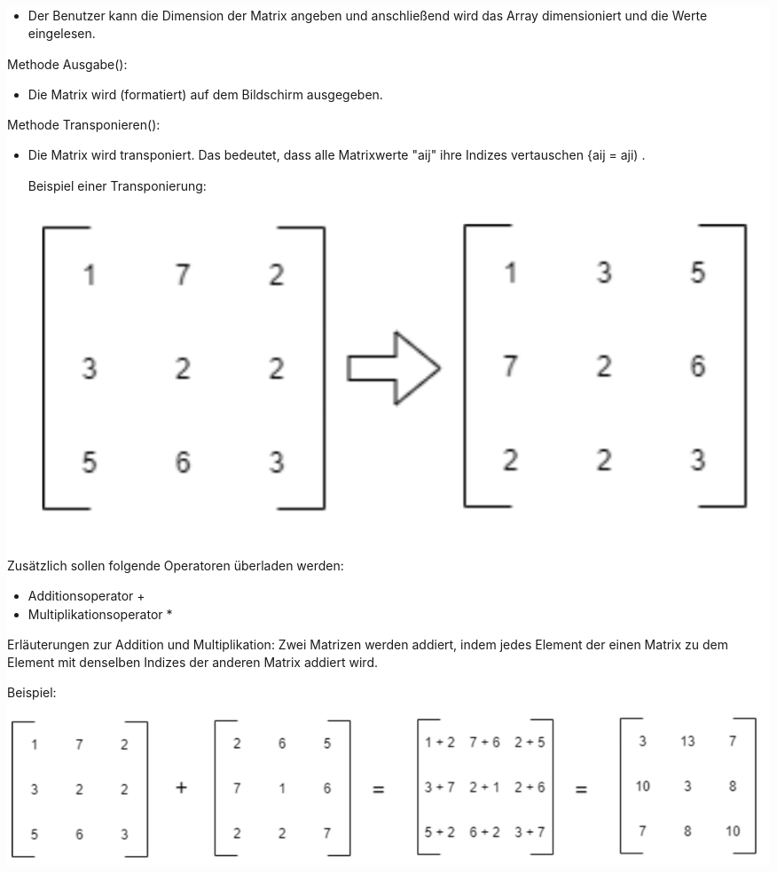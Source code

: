 - Der Benutzer kann die Dimension der Matrix angeben und anschließend wird das Array dimensioniert und die Werte
  eingelesen.

Methode Ausgabe():

- Die Matrix wird (formatiert) auf dem Bildschirm ausgegeben.

Methode Transponieren():

- Die Matrix wird transponiert. Das bedeutet, dass alle Matrixwerte "aij" ihre Indizes vertauschen {aij = aji) .

  Beispiel einer Transponierung:

  ![9.5-2.png](Bilder%2F9.5-2.png)

Zusätzlich sollen folgende Operatoren überladen werden:

- Additionsoperator +
- Multiplikationsoperator *

Erläuterungen zur Addition und Multiplikation:
Zwei Matrizen werden addiert, indem jedes Element der einen Matrix zu dem Element mit denselben Indizes der
anderen Matrix addiert wird.

Beispiel:

![9.5-3.png](Bilder%2F9.5-3.png)
